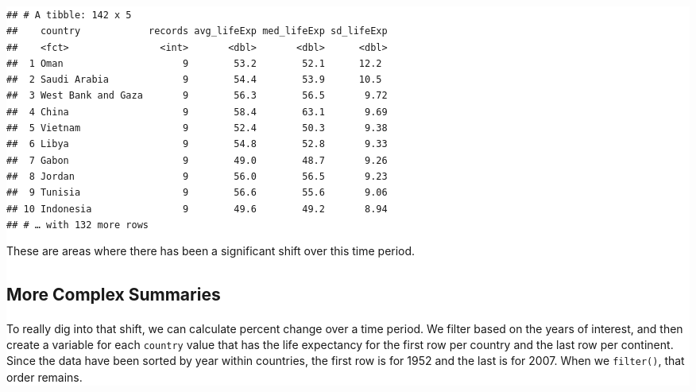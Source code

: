     ## # A tibble: 142 x 5
    ##    country            records avg_lifeExp med_lifeExp sd_lifeExp
    ##    <fct>                <int>       <dbl>       <dbl>      <dbl>
    ##  1 Oman                     9        53.2        52.1      12.2 
    ##  2 Saudi Arabia             9        54.4        53.9      10.5 
    ##  3 West Bank and Gaza       9        56.3        56.5       9.72
    ##  4 China                    9        58.4        63.1       9.69
    ##  5 Vietnam                  9        52.4        50.3       9.38
    ##  6 Libya                    9        54.8        52.8       9.33
    ##  7 Gabon                    9        49.0        48.7       9.26
    ##  8 Jordan                   9        56.0        56.5       9.23
    ##  9 Tunisia                  9        56.6        55.6       9.06
    ## 10 Indonesia                9        49.6        49.2       8.94
    ## # … with 132 more rows

These are areas where there has been a significant shift over this time
period.

## More Complex Summaries

To really dig into that shift, we can calculate percent change over a
time period. We filter based on the years of interest, and then create a
variable for each `country` value that has the life expectancy for the
first row per country and the last row per continent. Since the data
have been sorted by year within countries, the first row is for 1952 and
the last is for 2007. When we `filter()`, that order remains.
